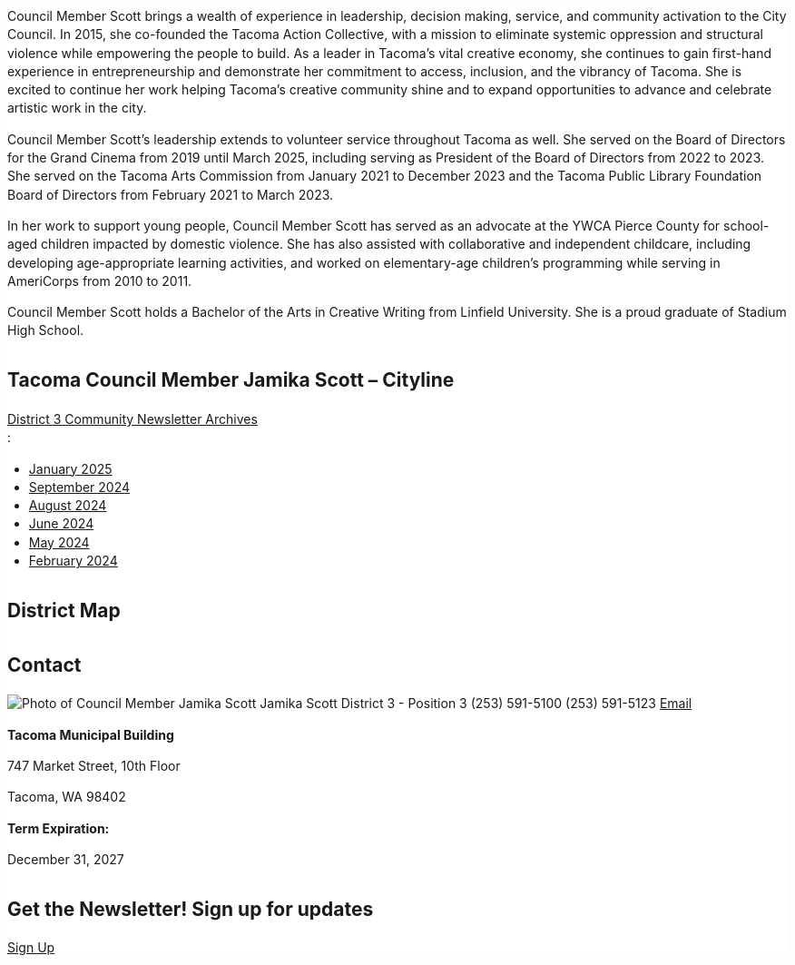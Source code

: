 Council Member Scott brings a wealth of experience in leadership, decision making, service, and community activation to the City Council. In 2015, she co-founded the Tacoma Action Collective, with a mission to eliminate systemic oppression and structural violence while empowering the people to build. As a leader in Tacoma’s vital creative economy, she continues to gain first-hand experience in entrepreneurship and demonstrate her commitment to access, inclusion, and the vibrancy of Tacoma. She is excited to continue her work helping Tacoma’s creative community shine and to expand opportunities to advance and celebrate artistic work in the city.

Council Member Scott’s leadership extends to volunteer service throughout Tacoma as well. She served on the Board of Directors for the Grand Cinema from 2019 until March 2025, including serving as President of the Board of Directors from 2022 to 2023. She served on the Tacoma Arts Commission from January 2021 to December 2023 and the Tacoma Public Library Foundation Board of Directors from February 2021 to March 2023.

In her work to support young people, Council Member Scott has served as an advocate at the YWCA Pierce County for school-aged children impacted by domestic violence. She has also assisted with collaborative and independent childcare, including developing age-appropriate learning activities, and worked on elementary-age children’s programming while serving in AmeriCorps from 2010 to 2011.

Council Member Scott holds a Bachelor of the Arts in Creative Writing from Linfield University. She is a proud graduate of Stadium High School.

## Tacoma Council Member Jamika Scott – Cityline

  [District 3 Community Newsletter Archives](https://tacoma.gov/profile/council-member-jamika-scott/)  
 : 

 *  [January 2025](https://content.govdelivery.com/accounts/WATACOMA/bulletins/3cf488c) 
 *  [September 2024](https://content.govdelivery.com/accounts/WATACOMA/bulletins/3b27747) 
 *  [August 2024](https://content.govdelivery.com/accounts/WATACOMA/bulletins/3a97df0) 
 *  [June 2024](https://content.govdelivery.com/accounts/WATACOMA/bulletins/3a0b25d) 
 *  [May 2024](https://content.govdelivery.com/accounts/WATACOMA/bulletins/39aae0b) 
 *  [February 2024](https://content.govdelivery.com/accounts/WATACOMA/bulletins/38b67ac) 

## District Map

##  Contact 

  ![Photo of Council Member Jamika Scott](images/e14eab1d1ac88d222abcfb27fff720438a91ac74a55abbca56b19968b98a2bb8.jpg)  Jamika Scott District 3 - Position 3 (253) 591-5100 (253) 591-5123  [Email](https://survey123.arcgis.com/share/2ac66d58a46a4ea58a31678e0bde8775)  

 __Tacoma Municipal Building__ 

747 Market Street, 10th Floor

Tacoma, WA 98402

 __Term Expiration:__ 

December 31, 2027

## Get the Newsletter! Sign up for updates

 [Sign Up](https://public.govdelivery.com/accounts/WATACOMA/subscriber/new?topic_id=WATACOMA_195)  
